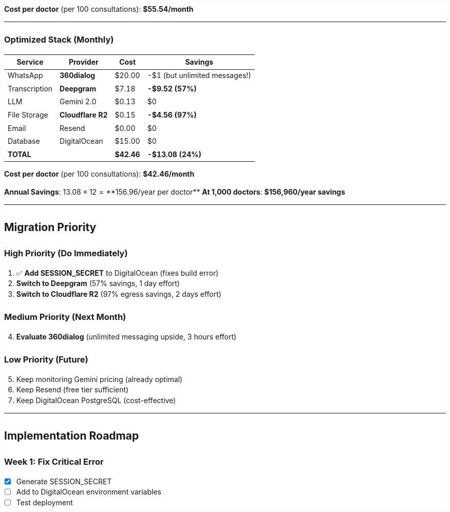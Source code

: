 
**Cost per doctor** (per 100 consultations): **$55.54/month**

---

### Optimized Stack (Monthly)

| Service | Provider | Cost | Savings |
|---------|----------|------|---------|
| WhatsApp | **360dialog** | $20.00 | -$1 (but unlimited messages!) |
| Transcription | **Deepgram** | $7.18 | **-$9.52 (57%)** |
| LLM | Gemini 2.0 | $0.13 | $0 |
| File Storage | **Cloudflare R2** | $0.15 | **-$4.56 (97%)** |
| Email | Resend | $0.00 | $0 |
| Database | DigitalOcean | $15.00 | $0 |
| **TOTAL** | | **$42.46** | **-$13.08 (24%)** |

**Cost per doctor** (per 100 consultations): **$42.46/month**

**Annual Savings**: $13.08 × 12 = **$156.96/year per doctor**
**At 1,000 doctors**: **$156,960/year savings**

---

## Migration Priority

### High Priority (Do Immediately)

1. ✅ **Add SESSION_SECRET** to DigitalOcean (fixes build error)
2. **Switch to Deepgram** (57% savings, 1 day effort)
3. **Switch to Cloudflare R2** (97% egress savings, 2 days effort)

### Medium Priority (Next Month)

4. **Evaluate 360dialog** (unlimited messaging upside, 3 hours effort)

### Low Priority (Future)

5. Keep monitoring Gemini pricing (already optimal)
6. Keep Resend (free tier sufficient)
7. Keep DigitalOcean PostgreSQL (cost-effective)

---

## Implementation Roadmap

### Week 1: Fix Critical Error
- [x] Generate SESSION_SECRET
- [ ] Add to DigitalOcean environment variables
- [ ] Test deployment

